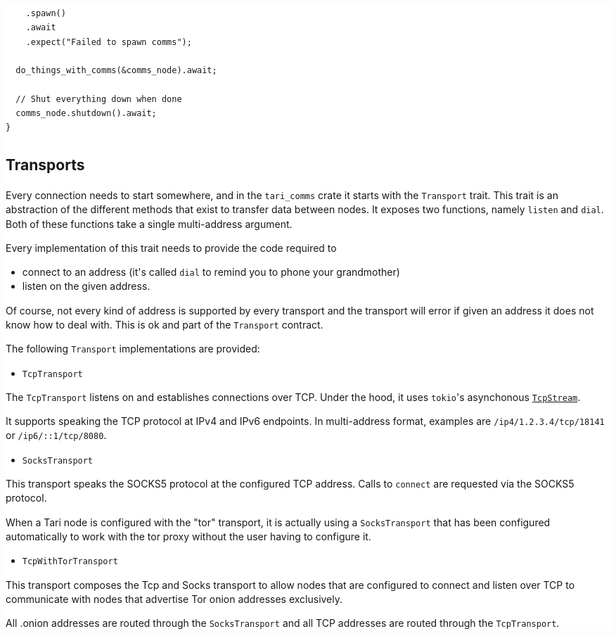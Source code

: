 ```
    .spawn()
    .await
    .expect("Failed to spawn comms");

  do_things_with_comms(&comms_node).await;

  // Shut everything down when done
  comms_node.shutdown().await;
}
```

## Transports

Every connection needs to start somewhere, and in the `tari_comms` crate it starts with the `Transport` trait.
This trait is an abstraction of the different methods that exist to transfer data between nodes.
It exposes two functions, namely `listen` and `dial`. Both of these functions take a single multi-address argument.

Every implementation of this trait needs to provide the code required to

-   connect to an address (it's called `dial` to remind you to phone your grandmother)
-   listen on the given address.

Of course, not every kind of address is supported by every transport and the transport will error if given an address it does not know how to deal with. This is ok and part of the
`Transport` contract.

The following `Transport` implementations are provided:

-   `TcpTransport`

The `TcpTransport` listens on and establishes connections over TCP. Under the hood, it uses `tokio`'s asynchonous
[`TcpStream`](https://docs.rs/tokio/0.1.12/tokio/net/struct.TcpStream.html).

It supports speaking the TCP protocol at IPv4 and IPv6 endpoints. In multi-address format, examples are `/ip4/1.2.3.4/tcp/18141` or `/ip6/::1/tcp/8080`.

-   `SocksTransport`

This transport speaks the SOCKS5 protocol at the configured TCP address. Calls to `connect` are requested via the SOCKS5 protocol.

When a Tari node is configured with the "tor" transport, it is actually using a `SocksTransport` that has been configured automatically
to work with the tor proxy without the user having to configure it.

-   `TcpWithTorTransport`

This transport composes the Tcp and Socks transport to allow nodes that are configured to connect and listen over TCP to communicate
with nodes that advertise Tor onion addresses exclusively.

All .onion addresses are routed through the `SocksTransport` and all TCP addresses are routed through the `TcpTransport`.
